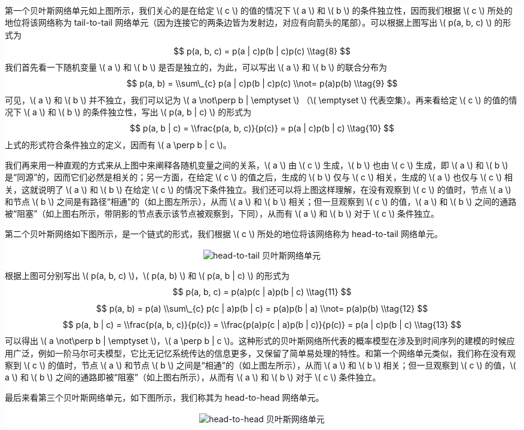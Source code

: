 第一个贝叶斯网络单元如上图所示，我们关心的是在给定 \\( c \\) 的值的情况下 \\( a \\) 和 \\( b \\) 的条件独立性，因而我们根据 \\( c \\) 所处的地位将该网络称为 tail-to-tail 网络单元（因为连接它的两条边皆为发射边，对应有向箭头的尾部）。可以根据上图写出 \\( p(a, b, c) \\) 的形式为
$$
p(a, b, c) = p(a | c)p(b | c)p(c)
\\tag{8}
$$
我们首先看一下随机变量 \\( a \\) 和 \\( b \\) 是否是独立的，为此，可以写出 \\( a \\) 和 \\( b \\) 的联合分布为
$$
p(a, b) = \\sum\_{c} p(a | c)p(b | c)p(c) \\not= p(a)p(b)
\\tag{9}
$$
可见，\\( a \\) 和 \\( b \\) 并不独立，我们可以记为 \\( a \\not\\perp b | \\emptyset \\) （\\( \\emptyset \\) 代表空集）。再来看给定 \\( c \\) 的值的情况下 \\( a \\) 和 \\( b \\) 的条件独立性，写出 \\( p(a, b | c) \\) 的形式为
$$
p(a, b | c) = \\frac{p(a, b, c)}{p(c)} = p(a | c)p(b | c)
\\tag{10}
$$
上式的形式符合条件独立的定义，因而有 \\( a \\perp b | c \\)。

我们再来用一种直观的方式来从上图中来阐释各随机变量之间的关系，\\( a \\) 由 \\( c \\) 生成，\\( b \\) 也由 \\( c \\) 生成，即 \\( a \\) 和 \\( b \\) 是“同源”的，因而它们必然是相关的；另一方面，在给定 \\( c \\) 的值之后，生成的 \\( b \\) 仅与 \\( c \\) 相关，生成的 \\( a \\) 也仅与 \\( c \\) 相关，这就说明了 \\( a \\) 和 \\( b \\) 在给定 \\( c \\) 的情况下条件独立。我们还可以将上图这样理解，在没有观察到 \\( c \\) 的值时，节点 \\( a \\) 和节点 \\( b \\) 之间是有路径“相通”的（如上图左所示），从而 \\( a \\) 和 \\( b \\) 相关；但一旦观察到 \\( c \\) 的值，\\( a \\) 和 \\( b \\) 之间的通路被“阻塞”（如上图右所示，带阴影的节点表示该节点被观察到，下同），从而有 \\( a \\) 和 \\( b \\) 对于 \\( c \\) 条件独立。

第二个贝叶斯网络如下图所示，是一个链式的形式，我们根据 \\( c \\) 所处的地位将该网络称为 head-to-tail 网络单元。
<div align = center>
<img src="https://raw.githubusercontent.com/ToWeather/MarkdownPhotos/master/head_to_tail_unit.png" width = "700" height = "200" alt = "head-to-tail 贝叶斯网络单元" align = center />
</div>

根据上图可分别写出 \\( p(a, b, c) \\)，\\( p(a, b) \\) 和 \\( p(a, b | c) \\) 的形式为
$$
p(a, b, c) = p(a)p(c | a)p(b | c)
\\tag{11}
$$
$$
p(a, b) = p(a) \\sum\_{c} p(c | a)p(b | c) = p(a)p(b | a) \\not= p(a)p(b)
\\tag{12}
$$
$$
p(a, b | c) = \\frac{p(a, b, c)}{p(c)} = \\frac{p(a)p(c | a)p(b | c)}{p(c)} = p(a | c)p(b | c)
\\tag{13}
$$
可以得出  \\( a \\not\\perp b | \\emptyset \\)，\\( a \\perp b | c \\)。这种形式的贝叶斯网络所代表的概率模型在涉及到时间序列的建模的时候应用广泛，例如一阶马尔可夫模型，它比无记忆系统传达的信息更多，又保留了简单易处理的特性。和第一个网络单元类似，我们称在没有观察到 \\( c \\) 的值时，节点 \\( a \\) 和节点 \\( b \\) 之间是“相通”的（如上图左所示），从而 \\( a \\) 和 \\( b \\) 相关；但一旦观察到 \\( c \\) 的值，\\( a \\) 和 \\( b \\) 之间的通路即被“阻塞”（如上图右所示），从而有 \\( a \\) 和 \\( b \\) 对于 \\( c \\) 条件独立。

最后来看第三个贝叶斯网络单元，如下图所示，我们称其为 head-to-head 网络单元。
<div align = center>
<img src="https://raw.githubusercontent.com/ToWeather/MarkdownPhotos/master/head_to_head_unit.png" width = "600" height = "300" alt = "head-to-head 贝叶斯网络单元" align = center />
</div>
